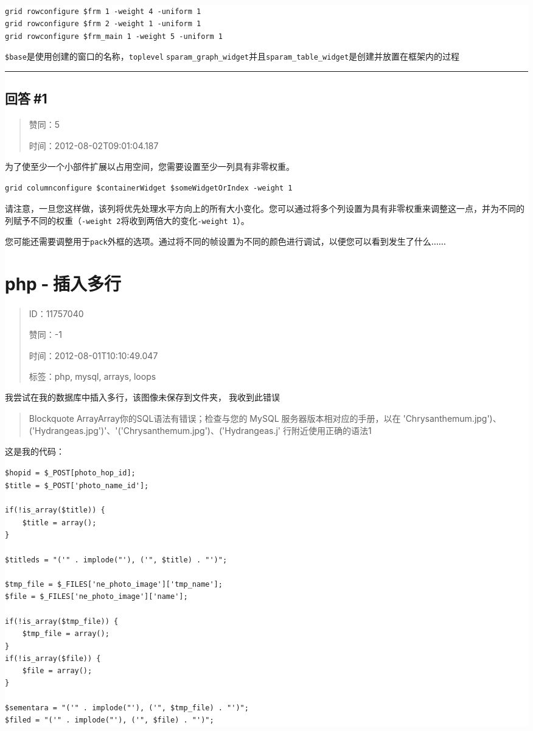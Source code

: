 ```
grid rowconfigure $frm 1 -weight 4 -uniform 1
grid rowconfigure $frm 2 -weight 1 -uniform 1
grid rowconfigure $frm_main 1 -weight 5 -uniform 1 
```

`$base`是使用创建的窗口的名称，`toplevel` `sparam_graph_widget`并且`sparam_table_widget`是创建并放置在框架内的过程

* * *

## 回答 #1

> 赞同：5
> 
> 时间：2012-08-02T09:01:04.187

为了使至少一个小部件扩展以占用空间，您需要设置至少一列具有非零权重。

```
grid columnconfigure $containerWidget $someWidgetOrIndex -weight 1 
```

请注意，一旦您这样做，该列将优先处理水平方向上的所有大小变化。您可以通过将多个列设置为具有非零权重来调整这一点，并为不同的列赋予不同的权重（`-weight 2`将收到两倍大的变化`-weight 1`）。

您可能还需要调整用于`pack`外框的选项。通过将不同的帧设置为不同的颜色进行调试，以便您可以看到发生了什么……</p>

# php - 插入多行

> ID：11757040
> 
> 赞同：-1
> 
> 时间：2012-08-01T10:10:49.047
> 
> 标签：php, mysql, arrays, loops

我尝试在我的数据库中插入多行，该图像未保存到文件夹，
我收到此错误

> Blockquote ArrayArray你的SQL语法有错误；检查与您的 MySQL 服务器版本相对应的手册，以在 'Chrysanthemum.jpg')、('Hydrangeas.jpg')'、'('Chrysanthemum.jpg')、('Hydrangeas.j' 行附近使用正确的语法1

这是我的代码：

```
$hopid = $_POST[photo_hop_id];
$title = $_POST['photo_name_id'];

if(!is_array($title)) {
    $title = array();
}

$titleds = "('" . implode("'), ('", $title) . "')";

$tmp_file = $_FILES['ne_photo_image']['tmp_name'];
$file = $_FILES['ne_photo_image']['name'];  

if(!is_array($tmp_file)) {
    $tmp_file = array();
}
if(!is_array($file)) {
    $file = array();
}

$sementara = "('" . implode("'), ('", $tmp_file) . "')";
$filed = "('" . implode("'), ('", $file) . "')";    

```